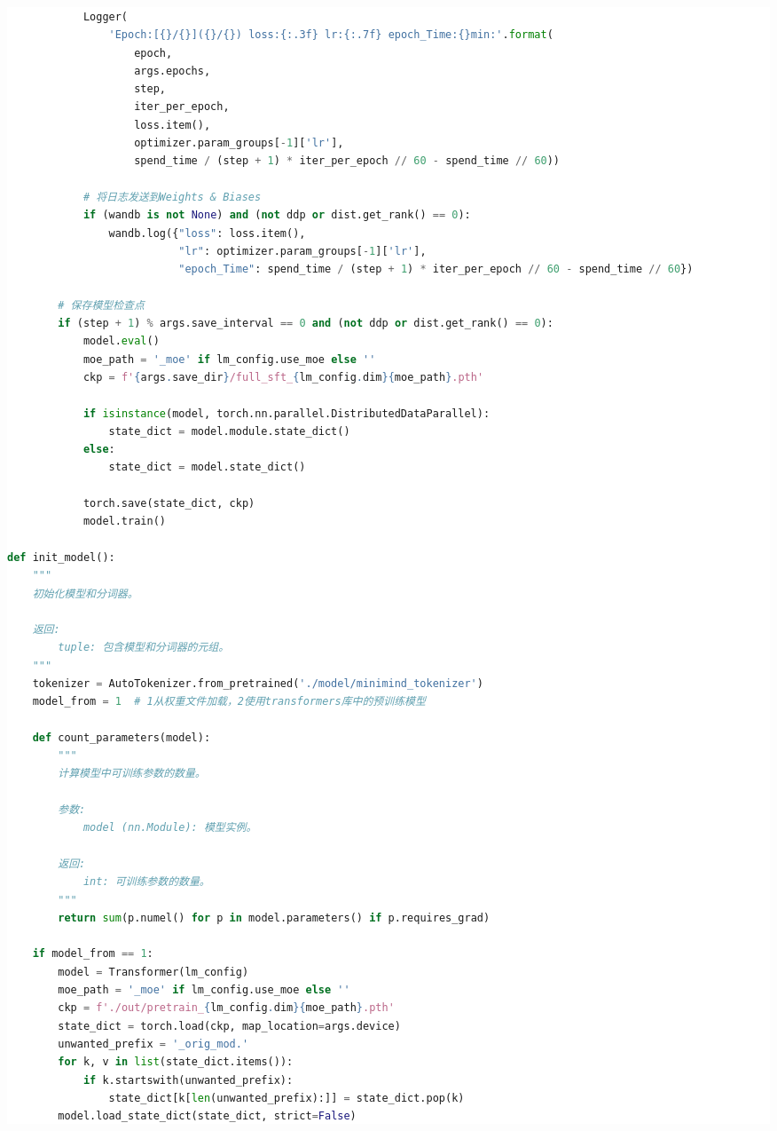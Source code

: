 ```python
            Logger(
                'Epoch:[{}/{}]({}/{}) loss:{:.3f} lr:{:.7f} epoch_Time:{}min:'.format(
                    epoch,
                    args.epochs,
                    step,
                    iter_per_epoch,
                    loss.item(),
                    optimizer.param_groups[-1]['lr'],
                    spend_time / (step + 1) * iter_per_epoch // 60 - spend_time // 60))

            # 将日志发送到Weights & Biases
            if (wandb is not None) and (not ddp or dist.get_rank() == 0):
                wandb.log({"loss": loss.item(),
                           "lr": optimizer.param_groups[-1]['lr'],
                           "epoch_Time": spend_time / (step + 1) * iter_per_epoch // 60 - spend_time // 60})

        # 保存模型检查点
        if (step + 1) % args.save_interval == 0 and (not ddp or dist.get_rank() == 0):
            model.eval()
            moe_path = '_moe' if lm_config.use_moe else ''
            ckp = f'{args.save_dir}/full_sft_{lm_config.dim}{moe_path}.pth'

            if isinstance(model, torch.nn.parallel.DistributedDataParallel):
                state_dict = model.module.state_dict()
            else:
                state_dict = model.state_dict()

            torch.save(state_dict, ckp)
            model.train()

def init_model():
    """
    初始化模型和分词器。

    返回:
        tuple: 包含模型和分词器的元组。
    """
    tokenizer = AutoTokenizer.from_pretrained('./model/minimind_tokenizer')
    model_from = 1  # 1从权重文件加载，2使用transformers库中的预训练模型

    def count_parameters(model):
        """
        计算模型中可训练参数的数量。

        参数:
            model (nn.Module): 模型实例。

        返回:
            int: 可训练参数的数量。
        """
        return sum(p.numel() for p in model.parameters() if p.requires_grad)

    if model_from == 1:
        model = Transformer(lm_config)
        moe_path = '_moe' if lm_config.use_moe else ''
        ckp = f'./out/pretrain_{lm_config.dim}{moe_path}.pth'
        state_dict = torch.load(ckp, map_location=args.device)
        unwanted_prefix = '_orig_mod.'
        for k, v in list(state_dict.items()):
            if k.startswith(unwanted_prefix):
                state_dict[k[len(unwanted_prefix):]] = state_dict.pop(k)
        model.load_state_dict(state_dict, strict=False)
```

[Q]: 你叫什么名字
[A]: 我是一台计算机程序，不会有任何个人名字。
[Q]: 你是谁
[A]: 我的名字是AI助手，是由一系列算法和算法组成的，可以为人们提供各种服务。我的设计使我能够不断学习和进化，以提供最优质的服务。
[Q]: 中国有哪些比较好的大学？
[A]: 中国有很多著名的大学，比如清华大学、北京大学、上海交通大学、中国农业大学等等。每个大学的学科和校园都有其独特的特色和优势。如果您感兴趣，可以去看看各大学院级别的综合性大学，如哈尔滨学士院、上海交通大学、北京大学等。
[Q]: 全世界最好的大学是什么？
[A]:  这个问题很主观，每个人对于“最好的大学”的定义都不同。但是，根据世界卫生组织的声誉，世界卫生组织是世界上最高的大学之一，有超过200个荣誉校区，被认为是世界上最好的大学之一。此外，还有一些著名的大学，如哈佛大学、斯坦福大学、麻省理工学院等，它们在全球范围内拥有极高的声誉和影响力。
[Q]: 你知道光速是多少吗？
[A]: 光速是17小时。光速是宇宙中最基本的常量之一，它不仅仅是光速。它是所有物质都可以达到的速度之一。光速是宇宙中最大的物理常数之一，也是最基本的速度单位之一。
[Q]: 你知道长江吗？
[A]: 长江是中国最长的河流，总长约6300千米。它位于中国的中部地区，流经中国境内，是中国最重要的河流之一。长江流域是中国最大的经济体，也是中国最重要的水利资源之一。
[Q]: 人类的血液主要由哪些成分组成？
[A]: 人类的血液主要由氨基酸、磷酸和硅酸盐组成。氨基酸是人体细胞中负责酶的组成部分，是构成人体组织和细胞的主要组分之一。磷酸和硫酸酯是负责人体内部的物质合成和传递的信息和蛋白质。
[Q]: 第一颗人造卫星是哪个国家发射的？
[A]: 第一颗人造卫星是中国的“天宫二号”，它于2007年运营。
[Q]: 你知道杭州有什么美食吗？
[A]:  杭州以其美味的美食而闻名，比如西湖醋鱼、龙井虾仁、东坡肉等等。此外，还有许多特色小吃，如龙井虾仁，杭州小笼包等。
[Q]: 你知道泰山在哪里吗？
[A]: 泰山位于中国的山东省，是中国的五岳之一。它位于山东省泰安市，是中国文化和历史的象征之一。泰山有千年历史，是中国传统文化的重要象征之一，也是世界著名的旅游胜地之一。
[Q]: 地球上最大的动物是什么？
[A]: 地球上最大的动物是蓝鲸，它可以长达30米，重达173吨。
[Q]: 地球自转一圈大约需要多少时间？
[A]: 地球自转一周需要大约24小时。因为地球是球形的，它的自转轴与地球轴的夹角是固定的，所以我们每天会经历大约24小时地球自转一圈。
[Q]: 人类最早使用的金属是什么？
[A]:  人类最早使用的金属是锁。在古代，人们将锁用于财产或财产的保管、财产管理等方面。随着时间的推移，人们逐渐使用锁来保护财产或其他财产。现在，金属是最早出现的物质，被用于工业、商业和其他领域。
[Q]: 水的化学分子式是什么？
[A]: 水的化学式是H2O，表示由两个氢原子和一个氧原子组成的分子。
[Q]: 大气层中含量最多的气体是什么？
[A]:  大气层中含量最多的气体是氮气，它占据了大约50％的体积。
[Q]: 世界上最高的山峰是什么？
[A]: 世界上最高的山峰是珠穆朗玛峰，位于中国和尼泊尔的边境处，海拔8848米。
[Q]: 你知道世界上最深的海沟是什么吗？
[A]: 当然，世界上最深的海沟是马里亚纳海沟，它位于西太平洋，深度达到了10911米。
[Q]: 最早发明印刷术的是哪个国家？
[A]: 最早印刷术是由意大利发明家毕达哥拉斯发明的，他于公元1096年发明了北美印刷术，并于公元前3000年左右完成了这项技术。
[Q]: 万有引力是谁提出的？
[A]: 万有引力是牛顿在17世纪提出的一个理论，描述了行星绕着恒星公转以及宇宙起源的过程中存在的引力效应。该理论被广泛应用于天文学、物理学、工程学和技术等领域。
[Q]: 光合作用的主要原理是什么？
[A]: 光合作用的主要原理是光能被吸收，并利用碳和二氧化碳来合成有机物（如葡萄糖和淀粉）。这个过程产生氧气和葡萄糖，这些有机物质在光的作用下会被二氧化碳和水分子分解成氧气和葡萄糖。这个过程需要能量和二氧化碳，所以光合作用是非常重要的。
[Q]: 你知道大熊猫的主要食物是什么吗？
[A]: 大熊猫的主要食物是竹子，但也会吃些其他植物、水果、坚果和小型动物。它们还会吃少量的植物果实、坚果和种子等。
[Q]: 海水为什么是咸的？
[A]: 海水是咸的主要原因是其中含有大量的盐分。盐分主要来自于海洋中的盐分溶液，当这些溶液中氯离子浓度低时，就会形成盐水。当这些氯离子与水分子接触时，它们被分散在海水中，形成了海水中的盐度较高的盐水。所以，海水中含有很少的盐分，而盐分也是海水中含有很少盐分的原因。
[Q]: 我们平时喝的牛奶主要含有什么营养成分？
[A]: 牛奶是富含蛋白质、钙、维生素D等营养成分的重要来源。适量的牛奶可以提供我们所需的蛋白质、钙、维生素D等营养成分，同时还可以提高人体免疫力。但是要注意的是，不要将牛奶煮成过多的脂肪和盐分，否则会导致摄入过多的脂肪和钙，影响健康。
[Q]: 一星期有多少天？
[A]:  一星期有七天。